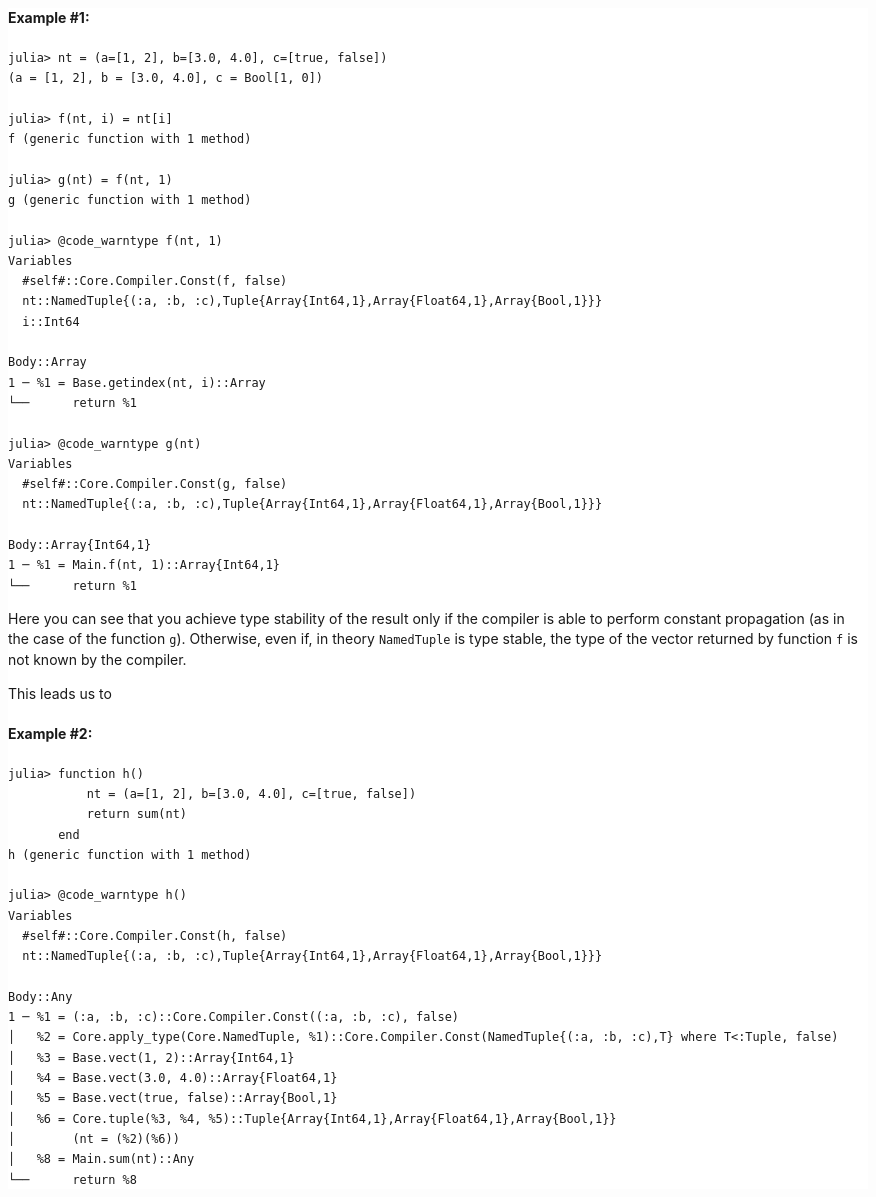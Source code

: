 #### Example #1:

```
julia> nt = (a=[1, 2], b=[3.0, 4.0], c=[true, false])
(a = [1, 2], b = [3.0, 4.0], c = Bool[1, 0])

julia> f(nt, i) = nt[i]
f (generic function with 1 method)

julia> g(nt) = f(nt, 1)
g (generic function with 1 method)

julia> @code_warntype f(nt, 1)
Variables
  #self#::Core.Compiler.Const(f, false)
  nt::NamedTuple{(:a, :b, :c),Tuple{Array{Int64,1},Array{Float64,1},Array{Bool,1}}}
  i::Int64

Body::Array
1 ─ %1 = Base.getindex(nt, i)::Array
└──      return %1

julia> @code_warntype g(nt)
Variables
  #self#::Core.Compiler.Const(g, false)
  nt::NamedTuple{(:a, :b, :c),Tuple{Array{Int64,1},Array{Float64,1},Array{Bool,1}}}

Body::Array{Int64,1}
1 ─ %1 = Main.f(nt, 1)::Array{Int64,1}
└──      return %1
```

Here you can see that you achieve type stability of the result only if the
compiler is able to perform constant propagation (as in the case of the function
`g`). Otherwise, even if, in theory `NamedTuple` is type stable, the type of the
vector returned by function `f` is not known by the compiler.

This leads us to

#### Example #2:

```
julia> function h()
           nt = (a=[1, 2], b=[3.0, 4.0], c=[true, false])
           return sum(nt)
       end
h (generic function with 1 method)

julia> @code_warntype h()
Variables
  #self#::Core.Compiler.Const(h, false)
  nt::NamedTuple{(:a, :b, :c),Tuple{Array{Int64,1},Array{Float64,1},Array{Bool,1}}}

Body::Any
1 ─ %1 = (:a, :b, :c)::Core.Compiler.Const((:a, :b, :c), false)
│   %2 = Core.apply_type(Core.NamedTuple, %1)::Core.Compiler.Const(NamedTuple{(:a, :b, :c),T} where T<:Tuple, false)
│   %3 = Base.vect(1, 2)::Array{Int64,1}
│   %4 = Base.vect(3.0, 4.0)::Array{Float64,1}
│   %5 = Base.vect(true, false)::Array{Bool,1}
│   %6 = Core.tuple(%3, %4, %5)::Tuple{Array{Int64,1},Array{Float64,1},Array{Bool,1}}
│        (nt = (%2)(%6))
│   %8 = Main.sum(nt)::Any
└──      return %8
```


[df]: https://github.com/JuliaData/DataFrames.jl
[so]: https://stackoverflow.com/questions/65584387/julia-csv-write-very-memory-inefficient
[perf]: https://docs.julialang.org/en/v1/manual/performance-tips/#man-performance-abstract-container
[dfm]: https://github.com/JuliaData/DataFramesMeta.jl